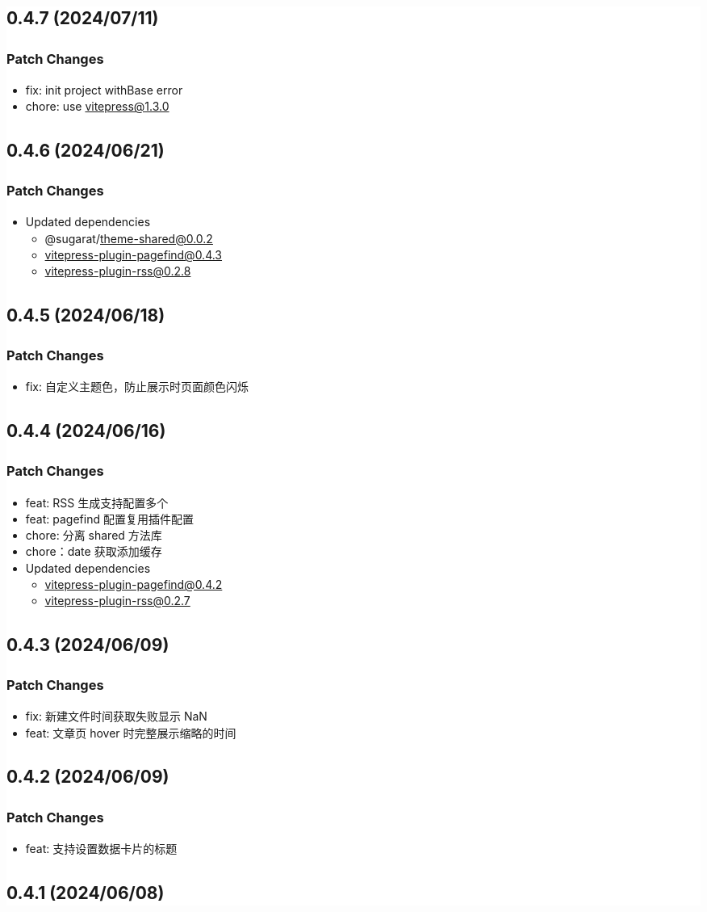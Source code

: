 ## 0.4.7 (2024/07/11)

### Patch Changes

- fix: init project withBase error
- chore: use vitepress@1.3.0

## 0.4.6 (2024/06/21)

### Patch Changes

- Updated dependencies
  - @sugarat/theme-shared@0.0.2
  - vitepress-plugin-pagefind@0.4.3
  - vitepress-plugin-rss@0.2.8

## 0.4.5 (2024/06/18)

### Patch Changes

- fix: 自定义主题色，防止展示时页面颜色闪烁

## 0.4.4 (2024/06/16)

### Patch Changes

- feat: RSS 生成支持配置多个
- feat: pagefind 配置复用插件配置
- chore: 分离 shared 方法库
- chore：date 获取添加缓存
- Updated dependencies
  - vitepress-plugin-pagefind@0.4.2
  - vitepress-plugin-rss@0.2.7

## 0.4.3 (2024/06/09)

### Patch Changes

- fix: 新建文件时间获取失败显示 NaN
- feat: 文章页 hover 时完整展示缩略的时间

## 0.4.2 (2024/06/09)

### Patch Changes

- feat: 支持设置数据卡片的标题

## 0.4.1 (2024/06/08)
